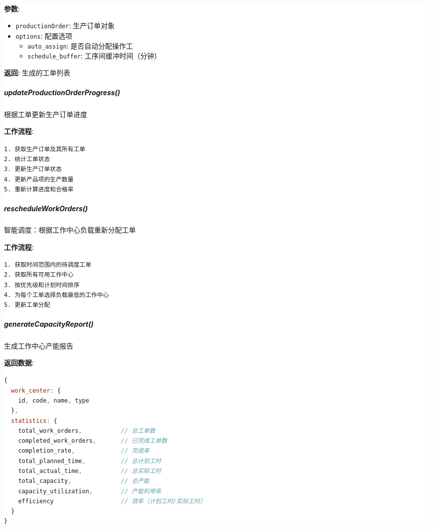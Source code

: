 **参数**:
- `productionOrder`: 生产订单对象
- `options`: 配置选项
  - `auto_assign`: 是否自动分配操作工
  - `schedule_buffer`: 工序间缓冲时间（分钟）

**返回**: 生成的工单列表

##### updateProductionOrderProgress()

根据工单更新生产订单进度

**工作流程**:
```
1. 获取生产订单及其所有工单
2. 统计工单状态
3. 更新生产订单状态
4. 更新产品项的生产数量
5. 重新计算进度和合格率
```

##### rescheduleWorkOrders()

智能调度：根据工作中心负载重新分配工单

**工作流程**:
```
1. 获取时间范围内的待调度工单
2. 获取所有可用工作中心
3. 按优先级和计划时间排序
4. 为每个工单选择负载最低的工作中心
5. 更新工单分配
```

##### generateCapacityReport()

生成工作中心产能报告

**返回数据**:
```javascript
{
  work_center: {
    id, code, name, type
  },
  statistics: {
    total_work_orders,           // 总工单数
    completed_work_orders,       // 已完成工单数
    completion_rate,             // 完成率
    total_planned_time,          // 总计划工时
    total_actual_time,           // 总实际工时
    total_capacity,              // 总产能
    capacity_utilization,        // 产能利用率
    efficiency                   // 效率（计划工时/实际工时）
  }
}
```
